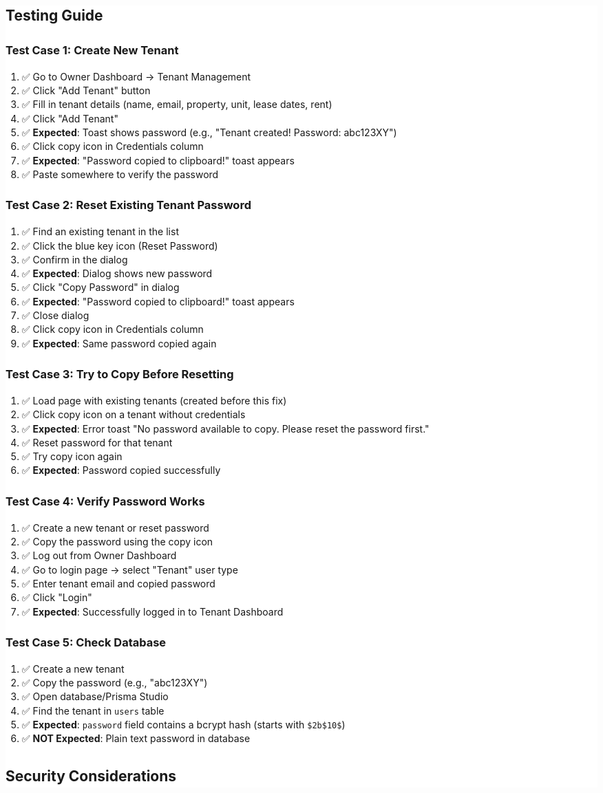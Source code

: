 ## Testing Guide

### Test Case 1: Create New Tenant
1. ✅ Go to Owner Dashboard → Tenant Management
2. ✅ Click "Add Tenant" button
3. ✅ Fill in tenant details (name, email, property, unit, lease dates, rent)
4. ✅ Click "Add Tenant"
5. ✅ **Expected**: Toast shows password (e.g., "Tenant created! Password: abc123XY")
6. ✅ Click copy icon in Credentials column
7. ✅ **Expected**: "Password copied to clipboard!" toast appears
8. ✅ Paste somewhere to verify the password

### Test Case 2: Reset Existing Tenant Password
1. ✅ Find an existing tenant in the list
2. ✅ Click the blue key icon (Reset Password)
3. ✅ Confirm in the dialog
4. ✅ **Expected**: Dialog shows new password
5. ✅ Click "Copy Password" in dialog
6. ✅ **Expected**: "Password copied to clipboard!" toast appears
7. ✅ Close dialog
8. ✅ Click copy icon in Credentials column
9. ✅ **Expected**: Same password copied again

### Test Case 3: Try to Copy Before Resetting
1. ✅ Load page with existing tenants (created before this fix)
2. ✅ Click copy icon on a tenant without credentials
3. ✅ **Expected**: Error toast "No password available to copy. Please reset the password first."
4. ✅ Reset password for that tenant
5. ✅ Try copy icon again
6. ✅ **Expected**: Password copied successfully

### Test Case 4: Verify Password Works
1. ✅ Create a new tenant or reset password
2. ✅ Copy the password using the copy icon
3. ✅ Log out from Owner Dashboard
4. ✅ Go to login page → select "Tenant" user type
5. ✅ Enter tenant email and copied password
6. ✅ Click "Login"
7. ✅ **Expected**: Successfully logged in to Tenant Dashboard

### Test Case 5: Check Database
1. ✅ Create a new tenant
2. ✅ Copy the password (e.g., "abc123XY")
3. ✅ Open database/Prisma Studio
4. ✅ Find the tenant in `users` table
5. ✅ **Expected**: `password` field contains a bcrypt hash (starts with `$2b$10$`)
6. ✅ **NOT Expected**: Plain text password in database

## Security Considerations
